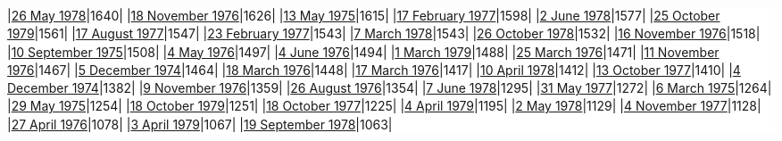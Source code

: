 |[26 May 1978](https://historichansard.net/hofreps/1978/19780526_reps_31_hor109/)|1640|
|[18 November 1976](https://historichansard.net/hofreps/1976/19761118_reps_30_hor102/)|1626|
|[13 May 1975](https://historichansard.net/hofreps/1975/19750513_reps_29_hor94/)|1615|
|[17 February 1977](https://historichansard.net/hofreps/1977/19770217_reps_30_hor103/)|1598|
|[2 June 1978](https://historichansard.net/hofreps/1978/19780602_reps_31_hor109/)|1577|
|[25 October 1979](https://historichansard.net/hofreps/1979/19791025_reps_31_hor116/)|1561|
|[17 August 1977](https://historichansard.net/hofreps/1977/19770817_reps_30_hor106/)|1547|
|[23 February 1977](https://historichansard.net/hofreps/1977/19770223_reps_30_hor103/)|1543|
|[7 March 1978](https://historichansard.net/hofreps/1978/19780307_reps_31_hor108/)|1543|
|[26 October 1978](https://historichansard.net/hofreps/1978/19781026_reps_31_hor111/)|1532|
|[16 November 1976](https://historichansard.net/hofreps/1976/19761116_reps_30_hor102/)|1518|
|[10 September 1975](https://historichansard.net/hofreps/1975/19750910_reps_29_hor96/)|1508|
|[4 May 1976](https://historichansard.net/hofreps/1976/19760504_reps_30_hor99/)|1497|
|[4 June 1976](https://historichansard.net/hofreps/1976/19760604_reps_30_hor99/)|1494|
|[1 March 1979](https://historichansard.net/hofreps/1979/19790301_reps_31_hor113/)|1488|
|[25 March 1976](https://historichansard.net/hofreps/1976/19760325_reps_30_hor98/)|1471|
|[11 November 1976](https://historichansard.net/hofreps/1976/19761111_reps_30_hor101/)|1467|
|[5 December 1974](https://historichansard.net/hofreps/1974/19741205_reps_29_hor92/)|1464|
|[18 March 1976](https://historichansard.net/hofreps/1976/19760318_reps_30_hor98/)|1448|
|[17 March 1976](https://historichansard.net/hofreps/1976/19760317_reps_30_hor98/)|1417|
|[10 April 1978](https://historichansard.net/hofreps/1978/19780410_reps_31_hor108/)|1412|
|[13 October 1977](https://historichansard.net/hofreps/1977/19771013_reps_30_hor107/)|1410|
|[4 December 1974](https://historichansard.net/hofreps/1974/19741204_reps_29_hor92/)|1382|
|[9 November 1976](https://historichansard.net/hofreps/1976/19761109_reps_30_hor101/)|1359|
|[26 August 1976](https://historichansard.net/hofreps/1976/19760826_reps_30_hor100/)|1354|
|[7 June 1978](https://historichansard.net/hofreps/1978/19780607_reps_31_hor109/)|1295|
|[31 May 1977](https://historichansard.net/hofreps/1977/19770531_reps_30_hor105/)|1272|
|[6 March 1975](https://historichansard.net/hofreps/1975/19750306_reps_29_hor93/)|1264|
|[29 May 1975](https://historichansard.net/hofreps/1975/19750529_reps_29_hor95/)|1254|
|[18 October 1979](https://historichansard.net/hofreps/1979/19791018_reps_31_hor116/)|1251|
|[18 October 1977](https://historichansard.net/hofreps/1977/19771018_reps_30_hor107/)|1225|
|[4 April 1979](https://historichansard.net/hofreps/1979/19790404_reps_31_hor113/)|1195|
|[2 May 1978](https://historichansard.net/hofreps/1978/19780502_reps_31_hor109/)|1129|
|[4 November 1977](https://historichansard.net/hofreps/1977/19771104_reps_30_hor107/)|1128|
|[27 April 1976](https://historichansard.net/hofreps/1976/19760427_reps_30_hor99/)|1078|
|[3 April 1979](https://historichansard.net/hofreps/1979/19790403_reps_31_hor113/)|1067|
|[19 September 1978](https://historichansard.net/hofreps/1978/19780919_reps_31_hor110/)|1063|